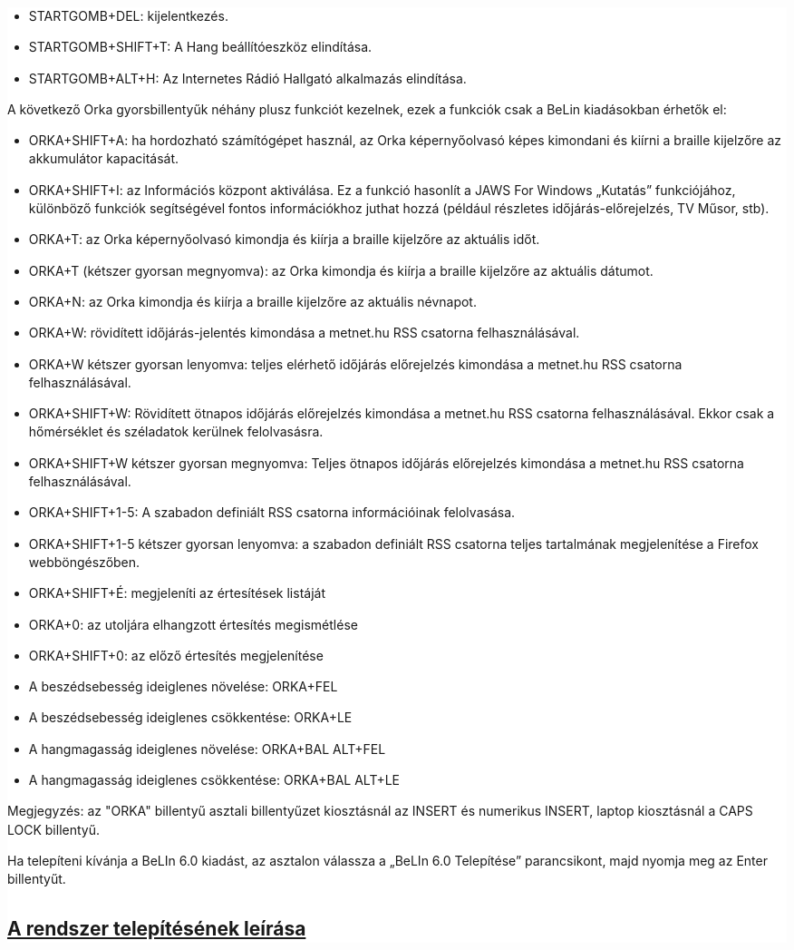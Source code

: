   * STARTGOMB+DEL: kijelentkezés.

  * STARTGOMB+SHIFT+T: A Hang beállítóeszköz elindítása.

  * STARTGOMB+ALT+H: Az Internetes Rádió Hallgató alkalmazás elindítása.

A következő Orka gyorsbillentyűk néhány plusz funkciót kezelnek, ezek a
funkciók csak a BeLin kiadásokban érhetők el:

  * ORKA+SHIFT+A: ha hordozható számítógépet használ, az Orka képernyőolvasó képes kimondani és kiírni a braille kijelzőre az akkumulátor kapacitását. 

  * ORKA+SHIFT+I: az Információs központ aktiválása. Ez a funkció hasonlít a JAWS For Windows „Kutatás” funkciójához, különböző funkciók segítségével fontos információkhoz juthat hozzá (például részletes időjárás-előrejelzés, TV Műsor, stb).

  * ORKA+T: az Orka képernyőolvasó kimondja és kiírja a braille kijelzőre az aktuális időt. 

  * ORKA+T (kétszer gyorsan megnyomva): az Orka kimondja és kiírja a braille kijelzőre az aktuális dátumot. 

  * ORKA+N: az Orka kimondja és kiírja a braille kijelzőre az aktuális névnapot.

  * ORKA+W: rövidített időjárás-jelentés kimondása a metnet.hu RSS csatorna felhasználásával.

  * ORKA+W kétszer gyorsan lenyomva: teljes elérhető időjárás előrejelzés kimondása a metnet.hu RSS csatorna felhasználásával.

  * ORKA+SHIFT+W: Rövidített ötnapos időjárás előrejelzés kimondása a metnet.hu RSS csatorna felhasználásával. Ekkor csak a hőmérséklet és széladatok kerülnek felolvasásra.

  * ORKA+SHIFT+W kétszer gyorsan megnyomva: Teljes ötnapos időjárás előrejelzés kimondása a metnet.hu RSS csatorna felhasználásával.

  * ORKA+SHIFT+1-5: A szabadon definiált RSS csatorna információinak felolvasása.

  * ORKA+SHIFT+1-5 kétszer gyorsan lenyomva: a szabadon definiált RSS csatorna teljes tartalmának megjelenítése a Firefox webböngészőben.

  * ORKA+SHIFT+É: megjeleníti az értesítések listáját

  * ORKA+0: az utoljára elhangzott értesítés megismétlése

  * ORKA+SHIFT+0: az előző értesítés megjelenítése

  * A beszédsebesség ideiglenes növelése: ORKA+FEL

  * A beszédsebesség ideiglenes csökkentése: ORKA+LE

  * A hangmagasság ideiglenes növelése: ORKA+BAL ALT+FEL

  * A hangmagasság ideiglenes csökkentése: ORKA+BAL ALT+LE

Megjegyzés: az "ORKA" billentyű asztali billentyűzet kiosztásnál az INSERT és
numerikus INSERT, laptop kiosztásnál a CAPS LOCK billentyű.

Ha telepíteni kívánja a BeLIn 6.0 kiadást, az asztalon válassza a „BeLIn 6.0
Telepítése” parancsikont, majd nyomja meg az Enter billentyűt.

## [A rendszer telepítésének leírása](telepites.html)
